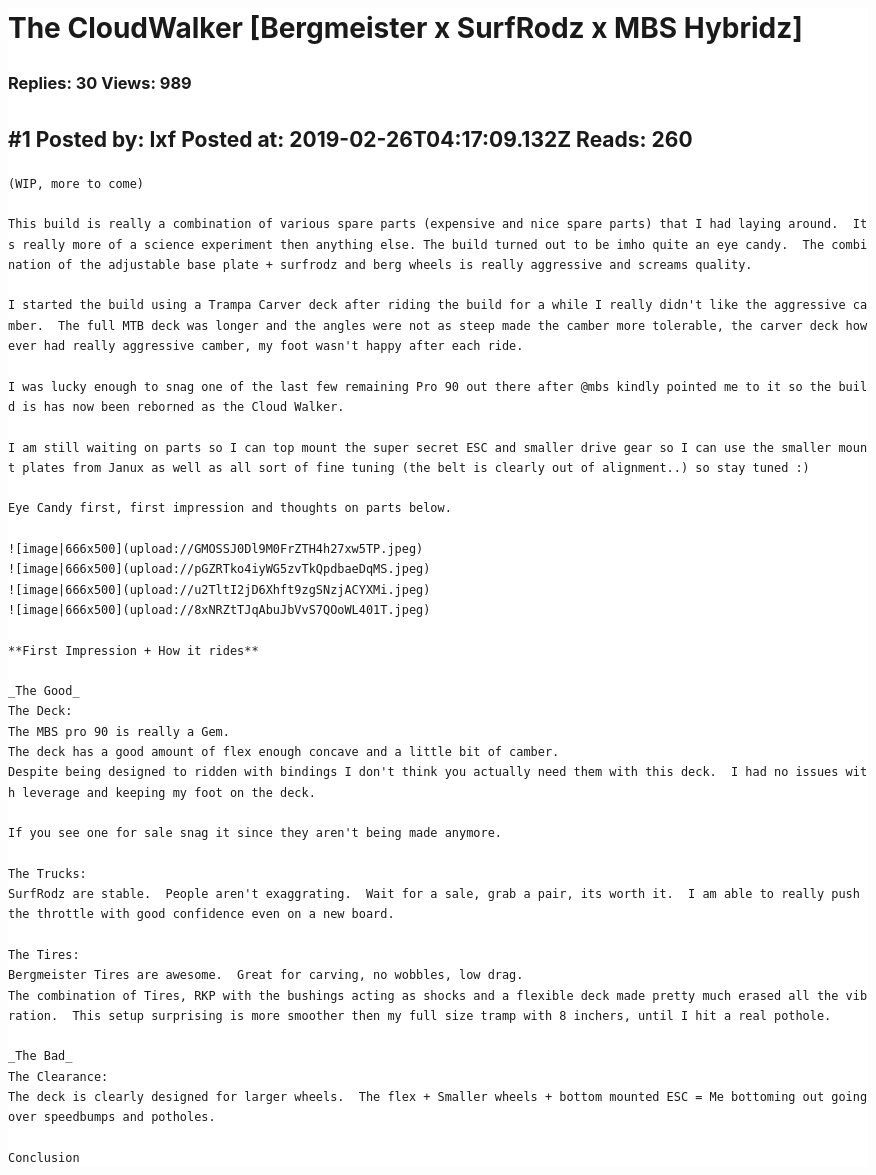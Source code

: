 # The CloudWalker \[Bergmeister x SurfRodz x MBS Hybridz\]

### Replies: 30 Views: 989

## \#1 Posted by: Ixf Posted at: 2019-02-26T04:17:09.132Z Reads: 260

```
(WIP, more to come)

This build is really a combination of various spare parts (expensive and nice spare parts) that I had laying around.  Its really more of a science experiment then anything else. The build turned out to be imho quite an eye candy.  The combination of the adjustable base plate + surfrodz and berg wheels is really aggressive and screams quality.

I started the build using a Trampa Carver deck after riding the build for a while I really didn't like the aggressive camber.  The full MTB deck was longer and the angles were not as steep made the camber more tolerable, the carver deck however had really aggressive camber, my foot wasn't happy after each ride.

I was lucky enough to snag one of the last few remaining Pro 90 out there after @mbs kindly pointed me to it so the build is has now been reborned as the Cloud Walker.  

I am still waiting on parts so I can top mount the super secret ESC and smaller drive gear so I can use the smaller mount plates from Janux as well as all sort of fine tuning (the belt is clearly out of alignment..) so stay tuned :) 

Eye Candy first, first impression and thoughts on parts below.

![image|666x500](upload://GMOSSJ0Dl9M0FrZTH4h27xw5TP.jpeg)  
![image|666x500](upload://pGZRTko4iyWG5zvTkQpdbaeDqMS.jpeg)
![image|666x500](upload://u2TltI2jD6Xhft9zgSNzjACYXMi.jpeg) 
![image|666x500](upload://8xNRZtTJqAbuJbVvS7QOoWL401T.jpeg) 

**First Impression + How it rides**

_The Good_
The Deck:
The MBS pro 90 is really a Gem.
The deck has a good amount of flex enough concave and a little bit of camber.
Despite being designed to ridden with bindings I don't think you actually need them with this deck.  I had no issues with leverage and keeping my foot on the deck.

If you see one for sale snag it since they aren't being made anymore. 

The Trucks:
SurfRodz are stable.  People aren't exaggrating.  Wait for a sale, grab a pair, its worth it.  I am able to really push the throttle with good confidence even on a new board.

The Tires:
Bergmeister Tires are awesome.  Great for carving, no wobbles, low drag.
The combination of Tires, RKP with the bushings acting as shocks and a flexible deck made pretty much erased all the vibration.  This setup surprising is more smoother then my full size tramp with 8 inchers, until I hit a real pothole.

_The Bad_
The Clearance:
The deck is clearly designed for larger wheels.  The flex + Smaller wheels + bottom mounted ESC = Me bottoming out going over speedbumps and potholes.

Conclusion
```